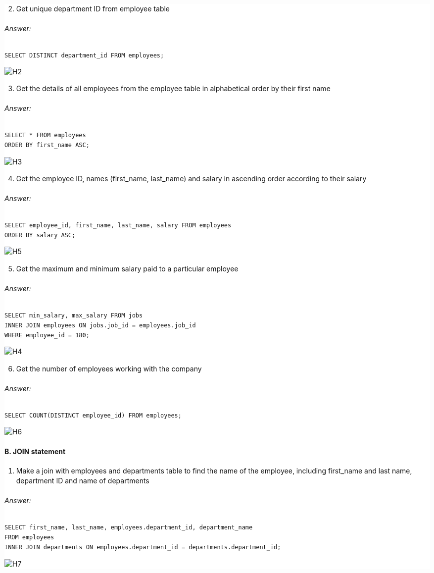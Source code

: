 2. Get unique department ID from employee table

###### Answer:
```
SELECT DISTINCT department_id FROM employees;
```
![H2](https://github.com/lanhoang82/Data-Portfolio-1/assets/47191803/2f1c2643-e5fd-413a-b57a-fb3c6a3d4f27)

3. Get the details of all employees from the employee table in alphabetical order by their first name

###### Answer:
```
SELECT * FROM employees 
ORDER BY first_name ASC;
```
![H3](https://github.com/lanhoang82/Data-Portfolio-1/assets/47191803/a8e513de-a2a4-45ec-968b-a50789b44c19)

4. Get the employee ID, names (first_name, last_name) and salary in ascending order according to 
their salary

###### Answer:
```
SELECT employee_id, first_name, last_name, salary FROM employees
ORDER BY salary ASC;
```
![H5](https://github.com/lanhoang82/Data-Portfolio-1/assets/47191803/180f4f39-e1b0-47bd-8657-63966697fc67)

5. Get the maximum and minimum salary paid to a particular employee

###### Answer:
```
SELECT min_salary, max_salary FROM jobs
INNER JOIN employees ON jobs.job_id = employees.job_id 
WHERE employee_id = 180;
```
![H4](https://github.com/lanhoang82/Data-Portfolio-1/assets/47191803/30401aaa-2cd4-4d0c-88e7-39ea27dbdaac)

6. Get the number of employees working with the company

###### Answer:
```
SELECT COUNT(DISTINCT employee_id) FROM employees;
```
![H6](https://github.com/lanhoang82/Data-Portfolio-1/assets/47191803/4515f995-1f4c-4241-b527-7912a294665c)

#### B. JOIN statement

1. Make a join with employees and departments table to find the name of the employee, including first_name and last name, department ID and name of departments

###### Answer:
```
SELECT first_name, last_name, employees.department_id, department_name
FROM employees
INNER JOIN departments ON employees.department_id = departments.department_id;
```
![H7](https://github.com/lanhoang82/Data-Portfolio-1/assets/47191803/b0f36a77-fd06-44d7-b75c-ae820727ce1b)
